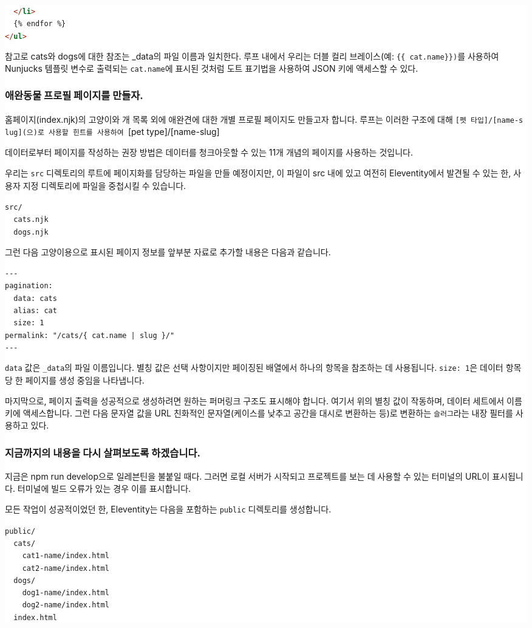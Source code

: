```html
  </li>
  {% endfor %}
</ul>
```

참고로 cats와 dogs에 대한 참조는 _data의 파일 이름과 일치한다. 루프 내에서 우리는 더블 컬리 브레이스(예: `{{ cat.name}})`를 사용하여 Nunjucks 템플릿 변수로 출력되는 `cat.name`에 표시된 것처럼 도트 표기법을 사용하여 JSON 키에 액세스할 수 있다.

### 애완동물 프로필 페이지를 만들자.

홈페이지(index.njk)의 고양이와 개 목록 외에 애완견에 대한 개별 프로필 페이지도 만들고자 합니다. 루프는 이러한 구조에 대해 `[펫 타입]/[name-slug](으)로 사용할 힌트를 사용하여 `[pet type]/[name-slug]

데이터로부터 페이지를 작성하는 권장 방법은 데이터를 청크아웃할 수 있는 11개 개념의 페이지를 사용하는 것입니다.

우리는 `src` 디렉토리의 루트에 페이지화를 담당하는 파일을 만들 예정이지만, 이 파일이 src 내에 있고 여전히 Eleventity에서 발견될 수 있는 한, 사용자 지정 디렉토리에 파일을 중첩시킬 수 있습니다.

```
src/
  cats.njk
  dogs.njk
```

그런 다음 고양이용으로 표시된 페이지 정보를 앞부분 자료로 추가할 내용은 다음과 같습니다.

```src/cats.njk
---
pagination:
  data: cats
  alias: cat
  size: 1
permalink: "/cats/{ cat.name | slug }/"
---
```

`data` 값은 `_data`의 파일 이름입니다. 별칭 값은 선택 사항이지만 페이징된 배열에서 하나의 항목을 참조하는 데 사용됩니다. `size: 1`은 데이터 항목당 한 페이지를 생성 중임을 나타냅니다.

마지막으로, 페이지 출력을 성공적으로 생성하려면 원하는 퍼머링크 구조도 표시해야 합니다. 여기서 위의 별칭 값이 작동하며, 데이터 세트에서 이름 키에 액세스합니다. 그런 다음 문자열 값을 URL 친화적인 문자열(케이스를 낮추고 공간을 대시로 변환하는 등)로 변환하는 `슬러그`라는 내장 필터를 사용하고 있다.

### 지금까지의 내용을 다시 살펴보도록 하겠습니다.

지금은 npm run develop으로 일레븐틴을 불붙일 때다. 그러면 로컬 서버가 시작되고 프로젝트를 보는 데 사용할 수 있는 터미널의 URL이 표시됩니다. 터미널에 빌드 오류가 있는 경우 이를 표시합니다.

모든 작업이 성공적이었던 한, Eleventity는 다음을 포함하는 `public` 디렉토리를 생성합니다.

```
public/
  cats/
    cat1-name/index.html
    cat2-name/index.html
  dogs/
    dog1-name/index.html
    dog2-name/index.html
  index.html
```
